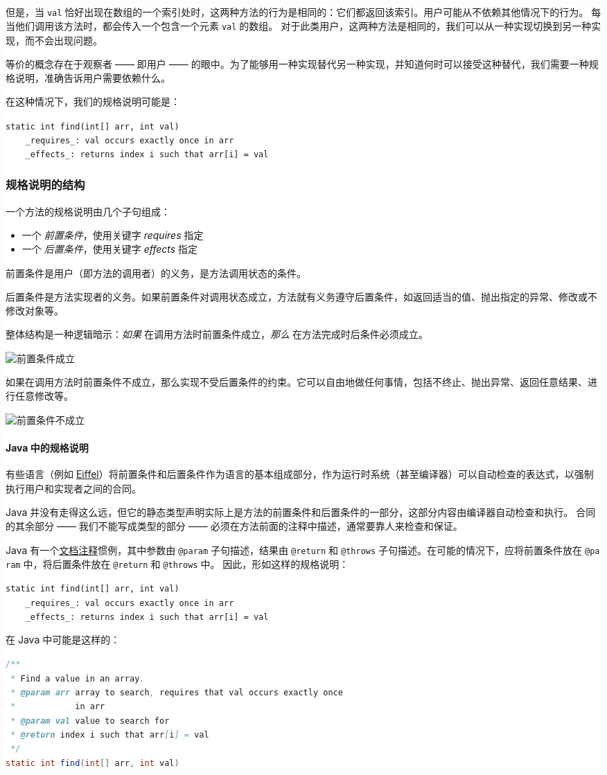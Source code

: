 但是，当 `val` 恰好出现在数组的一个索引处时，这两种方法的行为是相同的：它们都返回该索引。用户可能从不依赖其他情况下的行为。 每当他们调用该方法时，都会传入一个包含一个元素 `val` 的数组。 对于此类用户，这两种方法是相同的，我们可以从一种实现切换到另一种实现，而不会出现问题。

等价的概念存在于观察者 —— 即用户 —— 的眼中。为了能够用一种实现替代另一种实现，并知道何时可以接受这种替代，我们需要一种规格说明，准确告诉用户需要依赖什么。

在这种情况下，我们的规格说明可能是：

```text
static int find(int[] arr, int val)
    _requires_: val occurs exactly once in arr
    _effects_: returns index i such that arr[i] = val
```

### 规格说明的结构

一个方法的规格说明由几个子句组成：

- 一个 _前置条件_，使用关键字 _requires_ 指定
- 一个 _后置条件_，使用关键字 _effects_ 指定

前置条件是用户（即方法的调用者）的义务，是方法调用状态的条件。

后置条件是方法实现者的义务。如果前置条件对调用状态成立，方法就有义务遵守后置条件，如返回适当的值、抛出指定的异常、修改或不修改对象等。

整体结构是一种逻辑暗示：_如果_ 在调用方法时前置条件成立，_那么_ 在方法完成时后条件必须成立。

![前置条件成立](https://ocw.mit.edu/ans7870/6/6.005/s16/classes/06-specifications/figures/firewall-implies.png)

如果在调用方法时前置条件不成立，那么实现不受后置条件的约束。它可以自由地做任何事情，包括不终止、抛出异常、返回任意结果、进行任意修改等。

![前置条件不成立](https://ocw.mit.edu/ans7870/6/6.005/s16/classes/06-specifications/figures/firewall-unsat.png)

#### Java 中的规格说明

有些语言（例如 [Eiffel](<https://en.wikipedia.org/wiki/Eiffel_(programming_language)>)）将前置条件和后置条件作为语言的基本组成部分，作为运行时系统（甚至编译器）可以自动检查的表达式，以强制执行用户和实现者之间的合同。

Java 并没有走得这么远，但它的静态类型声明实际上是方法的前置条件和后置条件的一部分，这部分内容由编译器自动检查和执行。 合同的其余部分 —— 我们不能写成类型的部分 —— 必须在方法前面的注释中描述，通常要靠人来检查和保证。

Java 有一个[文档注释](https://en.wikipedia.org/wiki/Javadoc)惯例，其中参数由 `@param` 子句描述，结果由 `@return` 和 `@throws` 子句描述。在可能的情况下，应将前置条件放在 `@param` 中，将后置条件放在 `@return` 和 `@throws` 中。 因此，形如这样的规格说明：

```text
static int find(int[] arr, int val)
    _requires_: val occurs exactly once in arr
    _effects_: returns index i such that arr[i] = val
```

在 Java 中可能是这样的：

```java
/**
 * Find a value in an array.
 * @param arr array to search, requires that val occurs exactly once
 *            in arr
 * @param val value to search for
 * @return index i such that arr[i] = val
 */
static int find(int[] arr, int val)
```
